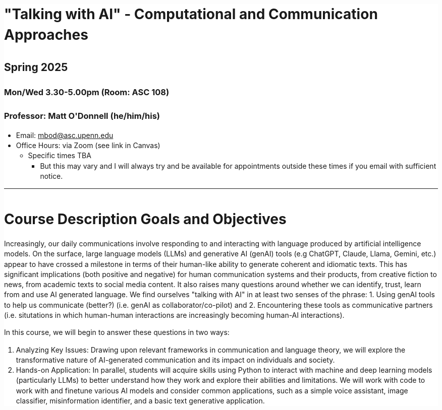 

# "Talking with AI" - Computational and Communication Approaches


## Spring 2025


### Mon/Wed 3.30-5.00pm (Room: ASC 108)


### Professor: Matt O'Donnell (he/him/his)

-   Email: mbod@asc.upenn.edu
-   Office Hours: via Zoom (see link in Canvas)
    -   Specific times TBA
        -   But this may vary and I will always try and be available for
            appointments outside these times if you email with sufficient
            notice.


---


# Course Description Goals and Objectives

Increasingly, our daily communications involve responding to and
interacting with language produced by artificial intelligence
models. On the surface, large language models (LLMs) and generative AI
(genAI) tools (e.g ChatGPT, Claude, Llama, Gemini, etc.) appear to
have crossed a milestone in terms of their human-like ability to
generate coherent and idiomatic texts. This has significant
implications (both positive and negative) for human communication
systems and their products, from creative fiction to news, from
academic texts to social media content. It also raises many questions
around whether we can identify, trust, learn from and use AI generated
language. We find ourselves "talking with AI" in at least two senses
of the phrase: 1. Using genAI tools to help us communicate (better?)
(i.e. genAI as collaborator/co-pilot) and 2. Encountering these tools
as communicative partners (i.e. situtations in which human-human
interactions are increasingly becoming human-AI interactions).

In this course, we will begin to answer these questions in two
ways:

1.  Analyzing Key Issues: Drawing upon relevant frameworks in
    communication and language theory, we will explore the
    transformative nature of AI-generated communication and its impact
    on individuals and society.
2.  Hands-on Application: In parallel, students will acquire skills
    using Python to interact with machine and deep learning models
    (particularly LLMs) to better understand how they work and explore
    their abilities and limitations. We will work with code to work
    with and finetune various AI models and consider common
    applications, such as a simple voice assistant, image classifier,
    misinformation identifier, and a basic text generative application.
